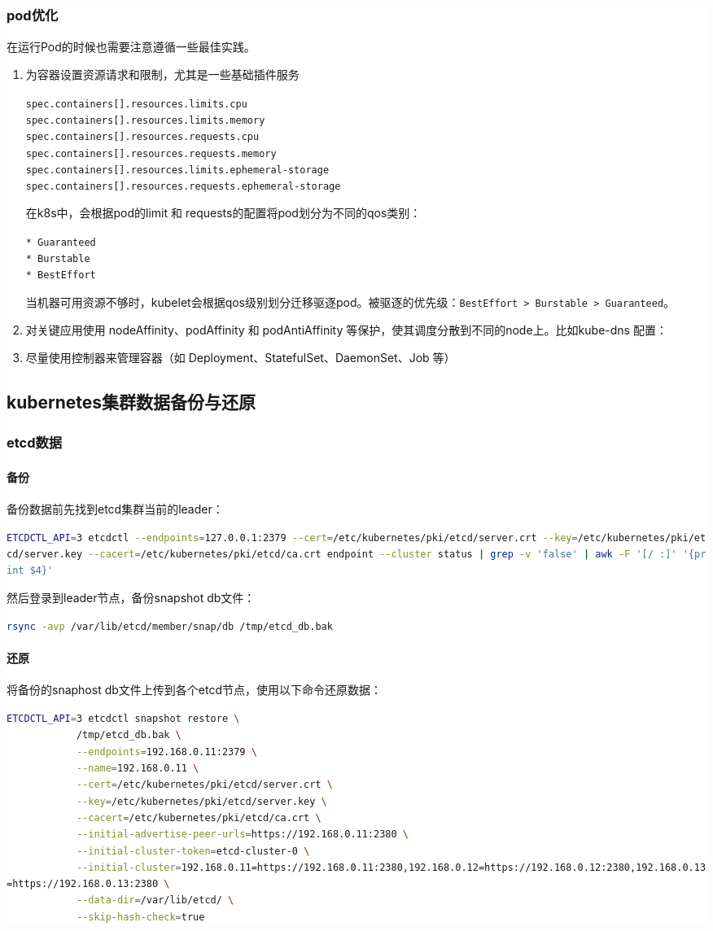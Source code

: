 ### pod优化

在运行Pod的时候也需要注意遵循一些最佳实践。

1. 为容器设置资源请求和限制，尤其是一些基础插件服务

    ```
    spec.containers[].resources.limits.cpu
    spec.containers[].resources.limits.memory
    spec.containers[].resources.requests.cpu
    spec.containers[].resources.requests.memory
    spec.containers[].resources.limits.ephemeral-storage
    spec.containers[].resources.requests.ephemeral-storage
    ```

    在k8s中，会根据pod的limit 和 requests的配置将pod划分为不同的qos类别：

    ```
    * Guaranteed
    * Burstable
    * BestEffort
    ```

    当机器可用资源不够时，kubelet会根据qos级别划分迁移驱逐pod。被驱逐的优先级：`BestEffort > Burstable > Guaranteed`。

2. 对关键应用使用 nodeAffinity、podAffinity 和 podAntiAffinity 等保护，使其调度分散到不同的node上。比如kube-dns 配置：

3. 尽量使用控制器来管理容器（如 Deployment、StatefulSet、DaemonSet、Job 等）

## kubernetes集群数据备份与还原

### etcd数据

#### 备份

备份数据前先找到etcd集群当前的leader：

```bash
ETCDCTL_API=3 etcdctl --endpoints=127.0.0.1:2379 --cert=/etc/kubernetes/pki/etcd/server.crt --key=/etc/kubernetes/pki/etcd/server.key --cacert=/etc/kubernetes/pki/etcd/ca.crt endpoint --cluster status | grep -v 'false' | awk -F '[/ :]' '{print $4}'
```

然后登录到leader节点，备份snapshot db文件：

```bash
rsync -avp /var/lib/etcd/member/snap/db /tmp/etcd_db.bak
```

#### 还原

将备份的snaphost db文件上传到各个etcd节点，使用以下命令还原数据：

```bash
ETCDCTL_API=3 etcdctl snapshot restore \
            /tmp/etcd_db.bak \
            --endpoints=192.168.0.11:2379 \
            --name=192.168.0.11 \
            --cert=/etc/kubernetes/pki/etcd/server.crt \
            --key=/etc/kubernetes/pki/etcd/server.key \
            --cacert=/etc/kubernetes/pki/etcd/ca.crt \
            --initial-advertise-peer-urls=https://192.168.0.11:2380 \
            --initial-cluster-token=etcd-cluster-0 \
            --initial-cluster=192.168.0.11=https://192.168.0.11:2380,192.168.0.12=https://192.168.0.12:2380,192.168.0.13=https://192.168.0.13:2380 \
            --data-dir=/var/lib/etcd/ \
            --skip-hash-check=true
```
